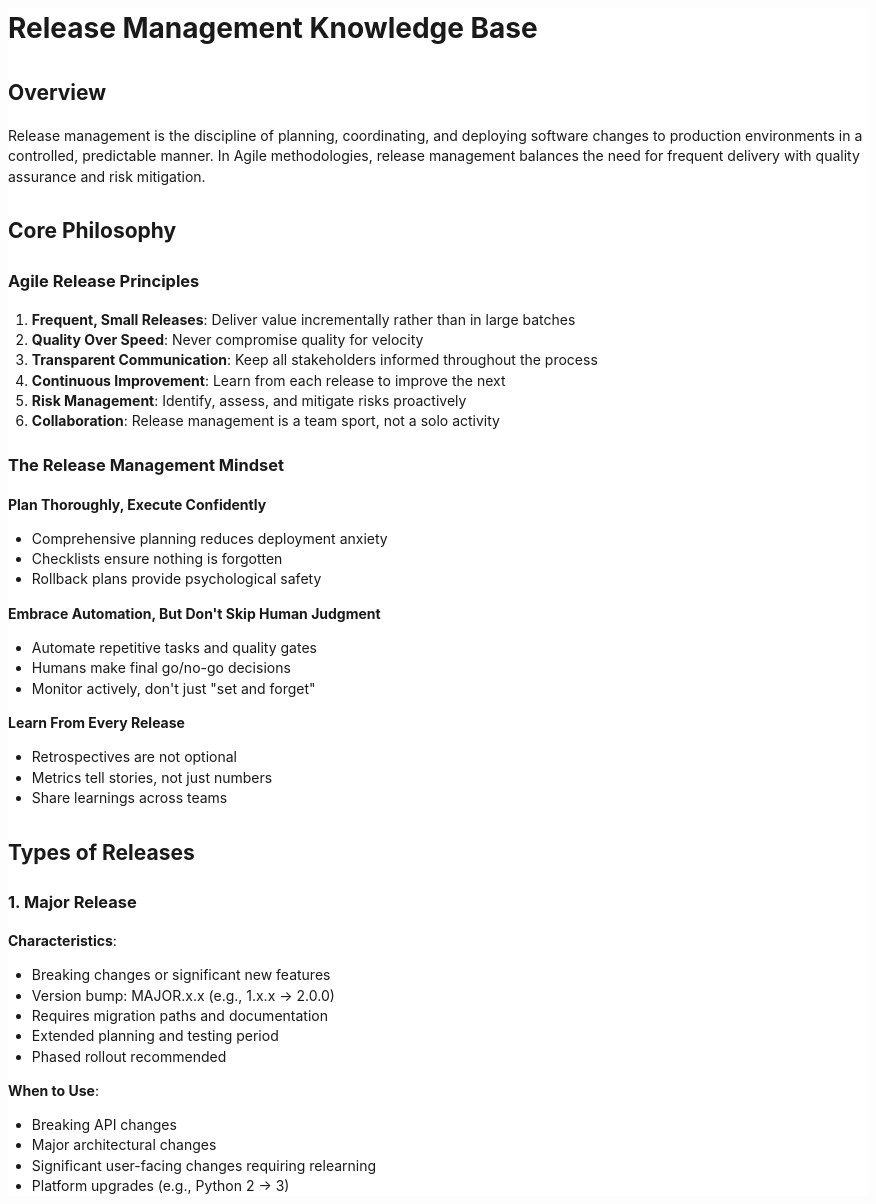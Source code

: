 # Release Management Knowledge Base

## Overview

Release management is the discipline of planning, coordinating, and deploying software changes to production environments in a controlled, predictable manner. In Agile methodologies, release management balances the need for frequent delivery with quality assurance and risk mitigation.

## Core Philosophy

### Agile Release Principles

1. **Frequent, Small Releases**: Deliver value incrementally rather than in large batches
2. **Quality Over Speed**: Never compromise quality for velocity
3. **Transparent Communication**: Keep all stakeholders informed throughout the process
4. **Continuous Improvement**: Learn from each release to improve the next
5. **Risk Management**: Identify, assess, and mitigate risks proactively
6. **Collaboration**: Release management is a team sport, not a solo activity

### The Release Management Mindset

**Plan Thoroughly, Execute Confidently**
- Comprehensive planning reduces deployment anxiety
- Checklists ensure nothing is forgotten
- Rollback plans provide psychological safety

**Embrace Automation, But Don't Skip Human Judgment**
- Automate repetitive tasks and quality gates
- Humans make final go/no-go decisions
- Monitor actively, don't just "set and forget"

**Learn From Every Release**
- Retrospectives are not optional
- Metrics tell stories, not just numbers
- Share learnings across teams

## Types of Releases

### 1. Major Release
**Characteristics**:
- Breaking changes or significant new features
- Version bump: MAJOR.x.x (e.g., 1.x.x → 2.0.0)
- Requires migration paths and documentation
- Extended planning and testing period
- Phased rollout recommended

**When to Use**:
- Breaking API changes
- Major architectural changes
- Significant user-facing changes requiring relearning
- Platform upgrades (e.g., Python 2 → 3)
